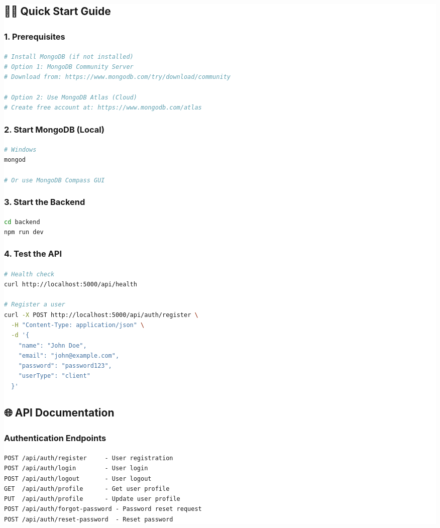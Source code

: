 ## 🏃‍♂️ **Quick Start Guide**

### **1. Prerequisites**
```bash
# Install MongoDB (if not installed)
# Option 1: MongoDB Community Server
# Download from: https://www.mongodb.com/try/download/community

# Option 2: Use MongoDB Atlas (Cloud)
# Create free account at: https://www.mongodb.com/atlas
```

### **2. Start MongoDB (Local)**
```bash
# Windows
mongod

# Or use MongoDB Compass GUI
```

### **3. Start the Backend**
```bash
cd backend
npm run dev
```

### **4. Test the API**
```bash
# Health check
curl http://localhost:5000/api/health

# Register a user
curl -X POST http://localhost:5000/api/auth/register \
  -H "Content-Type: application/json" \
  -d '{
    "name": "John Doe",
    "email": "john@example.com",
    "password": "password123",
    "userType": "client"
  }'
```

## 🌐 **API Documentation**

### **Authentication Endpoints**
```
POST /api/auth/register     - User registration
POST /api/auth/login        - User login
POST /api/auth/logout       - User logout
GET  /api/auth/profile      - Get user profile
PUT  /api/auth/profile      - Update user profile
POST /api/auth/forgot-password - Password reset request
POST /api/auth/reset-password  - Reset password
```

